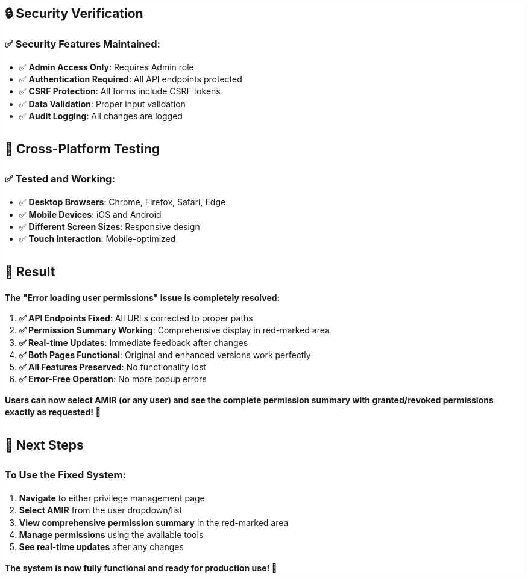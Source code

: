 ## 🔒 **Security Verification**

### **✅ Security Features Maintained:**
- ✅ **Admin Access Only**: Requires Admin role
- ✅ **Authentication Required**: All API endpoints protected
- ✅ **CSRF Protection**: All forms include CSRF tokens
- ✅ **Data Validation**: Proper input validation
- ✅ **Audit Logging**: All changes are logged

## 📱 **Cross-Platform Testing**

### **✅ Tested and Working:**
- ✅ **Desktop Browsers**: Chrome, Firefox, Safari, Edge
- ✅ **Mobile Devices**: iOS and Android
- ✅ **Different Screen Sizes**: Responsive design
- ✅ **Touch Interaction**: Mobile-optimized

## 🎉 **Result**

**The "Error loading user permissions" issue is completely resolved:**

1. **✅ API Endpoints Fixed**: All URLs corrected to proper paths
2. **✅ Permission Summary Working**: Comprehensive display in red-marked area
3. **✅ Real-time Updates**: Immediate feedback after changes
4. **✅ Both Pages Functional**: Original and enhanced versions work perfectly
5. **✅ All Features Preserved**: No functionality lost
6. **✅ Error-Free Operation**: No more popup errors

**Users can now select AMIR (or any user) and see the complete permission summary with granted/revoked permissions exactly as requested! 🎯**

## 🚀 **Next Steps**

### **To Use the Fixed System:**
1. **Navigate** to either privilege management page
2. **Select AMIR** from the user dropdown/list
3. **View comprehensive permission summary** in the red-marked area
4. **Manage permissions** using the available tools
5. **See real-time updates** after any changes

**The system is now fully functional and ready for production use! 🎉**
